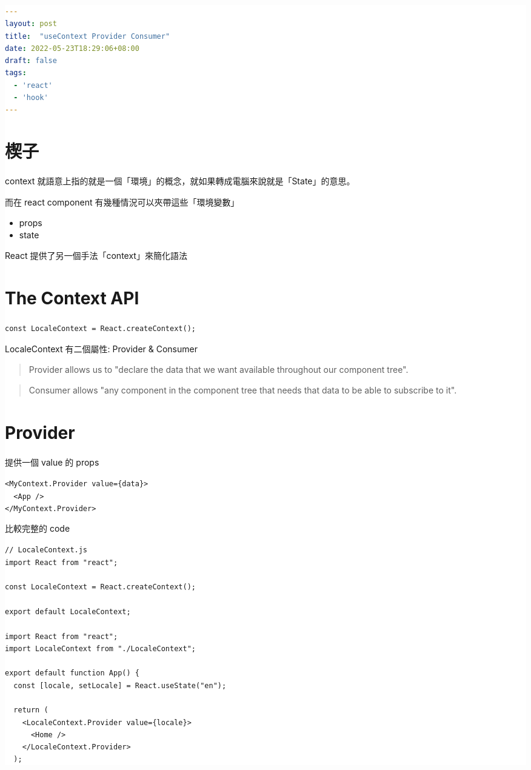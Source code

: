 ```yaml
---
layout: post
title:  "useContext Provider Consumer"
date: 2022-05-23T18:29:06+08:00
draft: false
tags: 
  - 'react'
  - 'hook'
---
```


# 楔子
context 就語意上指的就是一個「環境」的概念，就如果轉成電腦來說就是「State」的意思。

而在 react component 有幾種情況可以夾帶這些「環境變數」
- props
- state

React 提供了另一個手法「context」來簡化語法

# The Context API

```
const LocaleContext = React.createContext();
```

LocaleContext 有二個屬性: Provider & Consumer

> Provider allows us to "declare the data that we want available throughout our component tree".

> Consumer allows "any component in the component tree that needs that data to be able to subscribe to it".

# Provider

提供一個 value 的 props

```
<MyContext.Provider value={data}>
  <App />
</MyContext.Provider>
```

比較完整的 code

```
// LocaleContext.js
import React from "react";

const LocaleContext = React.createContext();

export default LocaleContext;

import React from "react";
import LocaleContext from "./LocaleContext";

export default function App() {
  const [locale, setLocale] = React.useState("en");

  return (
    <LocaleContext.Provider value={locale}>
      <Home />
    </LocaleContext.Provider>
  );
```